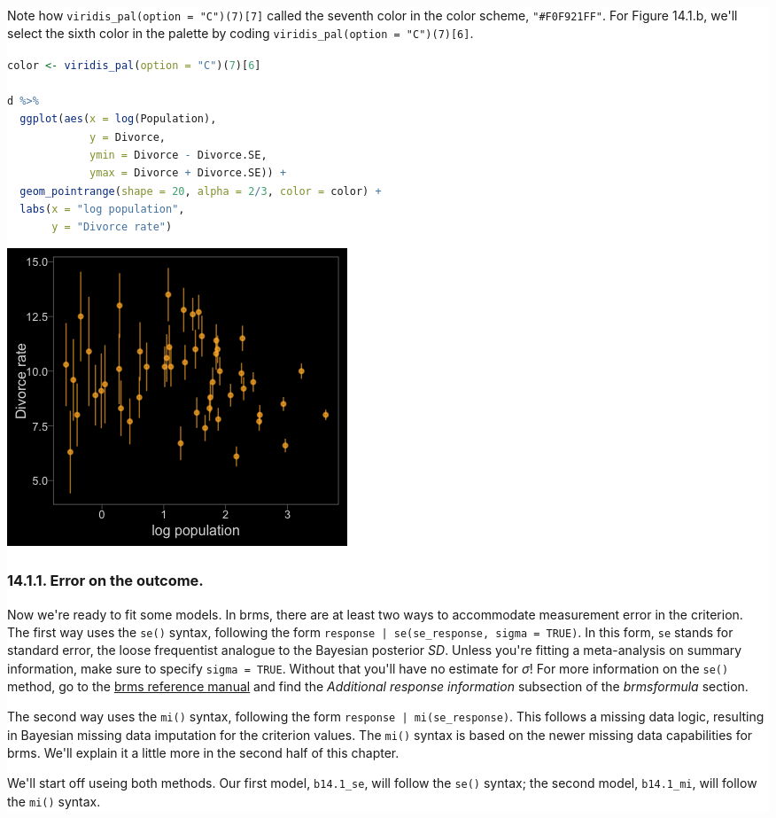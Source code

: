 
Note how `viridis_pal(option = "C")(7)[7]` called the seventh color in the color scheme, `"#F0F921FF"`. For Figure 14.1.b, we'll select the sixth color in the palette by coding `viridis_pal(option = "C")(7)[6]`.

``` r
color <- viridis_pal(option = "C")(7)[6]

d %>%
  ggplot(aes(x = log(Population), 
             y = Divorce,
             ymin = Divorce - Divorce.SE, 
             ymax = Divorce + Divorce.SE)) +
  geom_pointrange(shape = 20, alpha = 2/3, color = color) +
  labs(x = "log population", 
       y = "Divorce rate")
```

![](Ch._14_Missing_Data_and_Other_Opportunities_files/figure-markdown_github/unnamed-chunk-9-1.png)

### 14.1.1. Error on the outcome.

Now we're ready to fit some models. In brms, there are at least two ways to accommodate measurement error in the criterion. The first way uses the `se()` syntax, following the form `response | se(se_response, sigma = TRUE)`. In this form, `se` stands for standard error, the loose frequentist analogue to the Bayesian posterior *SD*. Unless you're fitting a meta-analysis on summary information, make sure to specify `sigma = TRUE`. Without that you'll have no estimate for *σ*! For more information on the `se()` method, go to the [brms reference manual](https://cran.r-project.org/web/packages/brms/brms.pdf) and find the *Additional response information* subsection of the *brmsformula* section.

The second way uses the `mi()` syntax, following the form `response | mi(se_response)`. This follows a missing data logic, resulting in Bayesian missing data imputation for the criterion values. The `mi()` syntax is based on the newer missing data capabilities for brms. We'll explain it a little more in the second half of this chapter.

We'll start off useing both methods. Our first model, `b14.1_se`, will follow the `se()` syntax; the second model, `b14.1_mi`, will follow the `mi()` syntax.
